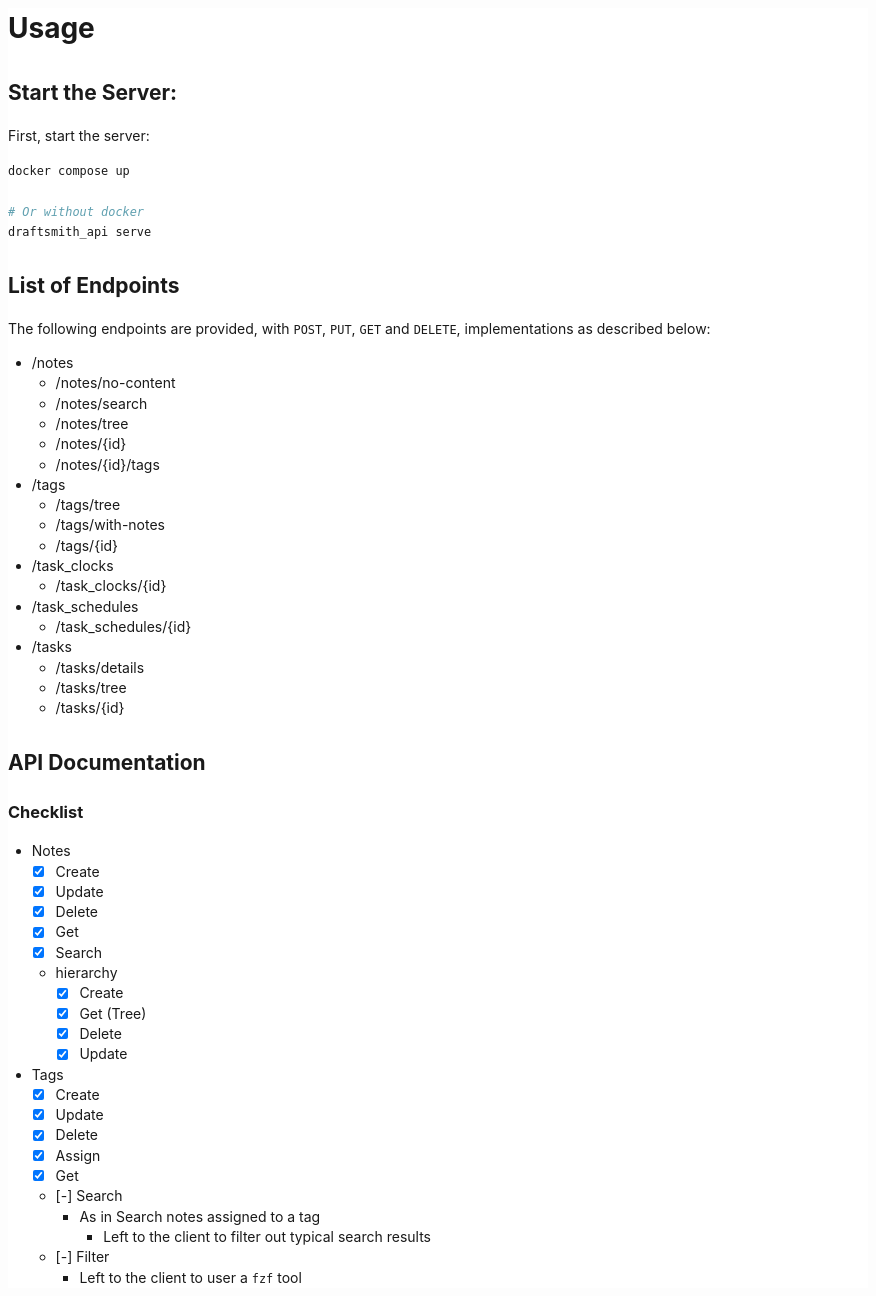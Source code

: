# Usage

## Start the Server:

First, start the server:

```sh
docker compose up

# Or without docker
draftsmith_api serve
```

## List of Endpoints
The following endpoints are provided, with `POST`, `PUT`, `GET` and `DELETE`, implementations as described below:

- /notes
    - /notes/no-content
    - /notes/search
    - /notes/tree
    - /notes/{id}
    - /notes/{id}/tags
- /tags
    - /tags/tree
    - /tags/with-notes
    - /tags/{id}
- /task_clocks
    - /task_clocks/{id}
- /task_schedules
    - /task_schedules/{id}
- /tasks
    - /tasks/details
    - /tasks/tree
    - /tasks/{id}

## API Documentation

### Checklist

- Notes
    - [x] Create
    - [x] Update
    - [x] Delete
    - [x] Get
    - [x] Search
    - hierarchy
        - [x] Create
        - [x] Get (Tree)
        - [x] Delete
        - [x] Update
- Tags
    - [x] Create
    - [x] Update
    - [x] Delete
    - [x] Assign
    - [x] Get
    - [-] Search
        - As in Search notes assigned to a tag
            - Left to the client to filter out typical search results
    - [-] Filter
        - Left to the client to user a `fzf` tool